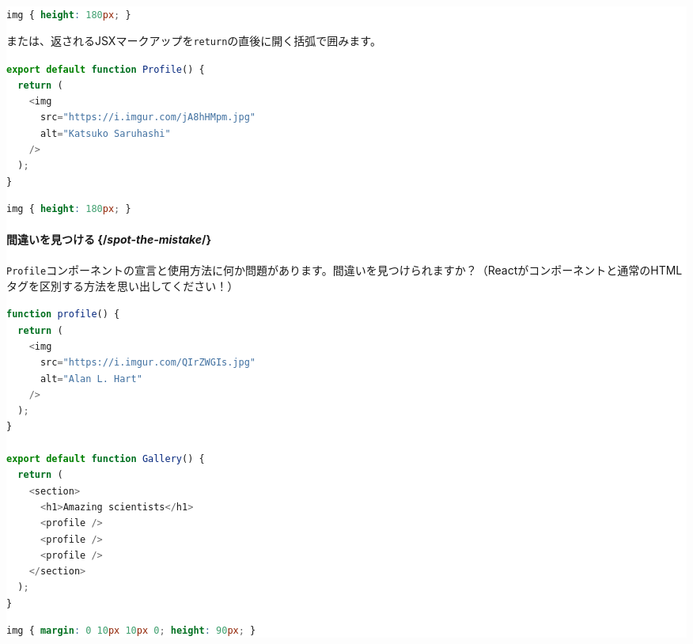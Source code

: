 ```css
img { height: 180px; }
```

</Sandpack>

または、返されるJSXマークアップを`return`の直後に開く括弧で囲みます。

<Sandpack>

```js
export default function Profile() {
  return (
    <img 
      src="https://i.imgur.com/jA8hHMpm.jpg" 
      alt="Katsuko Saruhashi" 
    />
  );
}
```

```css
img { height: 180px; }
```

</Sandpack>

</Solution>

#### 間違いを見つける {/*spot-the-mistake*/}

`Profile`コンポーネントの宣言と使用方法に何か問題があります。間違いを見つけられますか？（Reactがコンポーネントと通常のHTMLタグを区別する方法を思い出してください！）

<Sandpack>

```js
function profile() {
  return (
    <img
      src="https://i.imgur.com/QIrZWGIs.jpg"
      alt="Alan L. Hart"
    />
  );
}

export default function Gallery() {
  return (
    <section>
      <h1>Amazing scientists</h1>
      <profile />
      <profile />
      <profile />
    </section>
  );
}
```

```css
img { margin: 0 10px 10px 0; height: 90px; }
```
